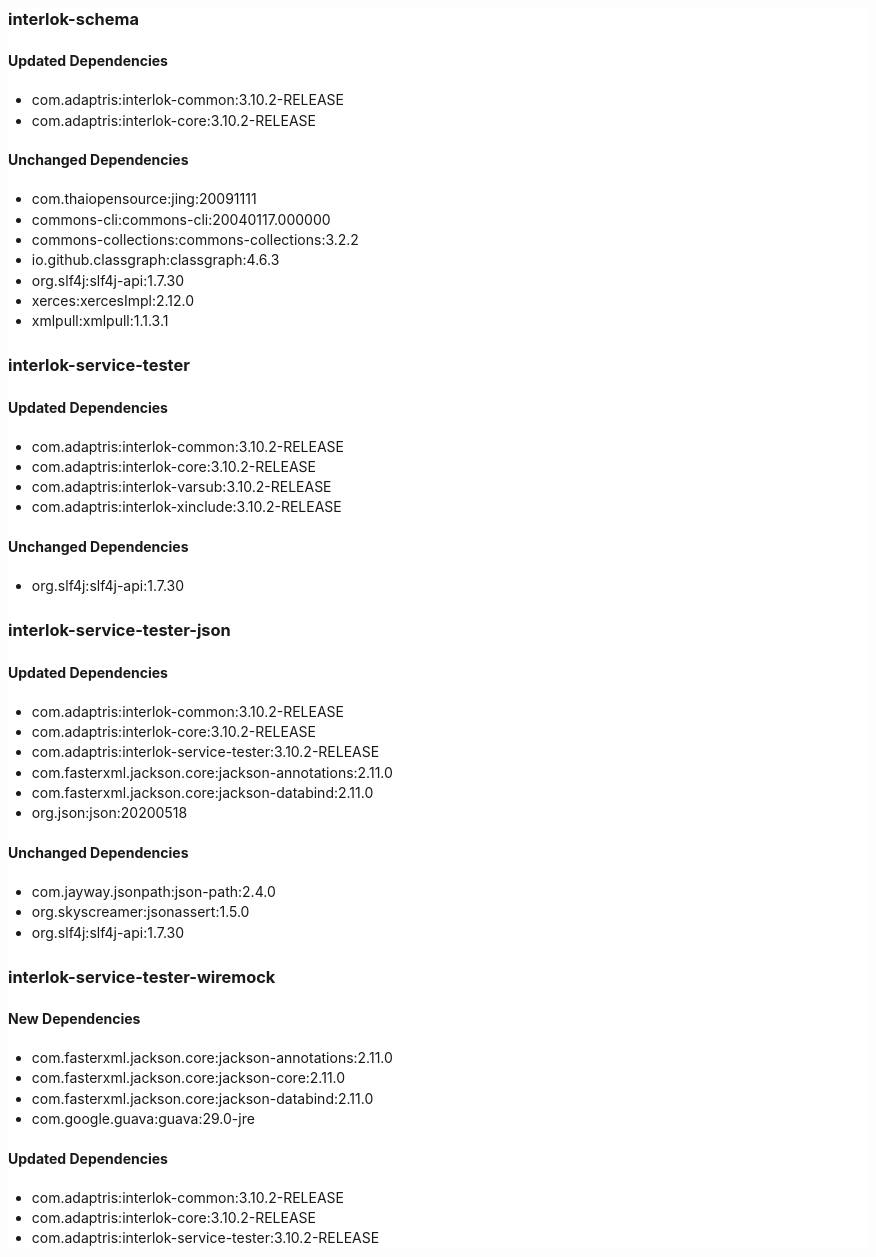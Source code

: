### interlok-schema ###

#### Updated Dependencies ####
- com.adaptris:interlok-common:3.10.2-RELEASE
- com.adaptris:interlok-core:3.10.2-RELEASE

#### Unchanged Dependencies ####
- com.thaiopensource:jing:20091111
- commons-cli:commons-cli:20040117.000000
- commons-collections:commons-collections:3.2.2
- io.github.classgraph:classgraph:4.6.3
- org.slf4j:slf4j-api:1.7.30
- xerces:xercesImpl:2.12.0
- xmlpull:xmlpull:1.1.3.1

### interlok-service-tester ###

#### Updated Dependencies ####
- com.adaptris:interlok-common:3.10.2-RELEASE
- com.adaptris:interlok-core:3.10.2-RELEASE
- com.adaptris:interlok-varsub:3.10.2-RELEASE
- com.adaptris:interlok-xinclude:3.10.2-RELEASE

#### Unchanged Dependencies ####
- org.slf4j:slf4j-api:1.7.30

### interlok-service-tester-json ###

#### Updated Dependencies ####
- com.adaptris:interlok-common:3.10.2-RELEASE
- com.adaptris:interlok-core:3.10.2-RELEASE
- com.adaptris:interlok-service-tester:3.10.2-RELEASE
- com.fasterxml.jackson.core:jackson-annotations:2.11.0
- com.fasterxml.jackson.core:jackson-databind:2.11.0
- org.json:json:20200518

#### Unchanged Dependencies ####
- com.jayway.jsonpath:json-path:2.4.0
- org.skyscreamer:jsonassert:1.5.0
- org.slf4j:slf4j-api:1.7.30

### interlok-service-tester-wiremock ###

#### New Dependencies ####
- com.fasterxml.jackson.core:jackson-annotations:2.11.0
- com.fasterxml.jackson.core:jackson-core:2.11.0
- com.fasterxml.jackson.core:jackson-databind:2.11.0
- com.google.guava:guava:29.0-jre

#### Updated Dependencies ####
- com.adaptris:interlok-common:3.10.2-RELEASE
- com.adaptris:interlok-core:3.10.2-RELEASE
- com.adaptris:interlok-service-tester:3.10.2-RELEASE

